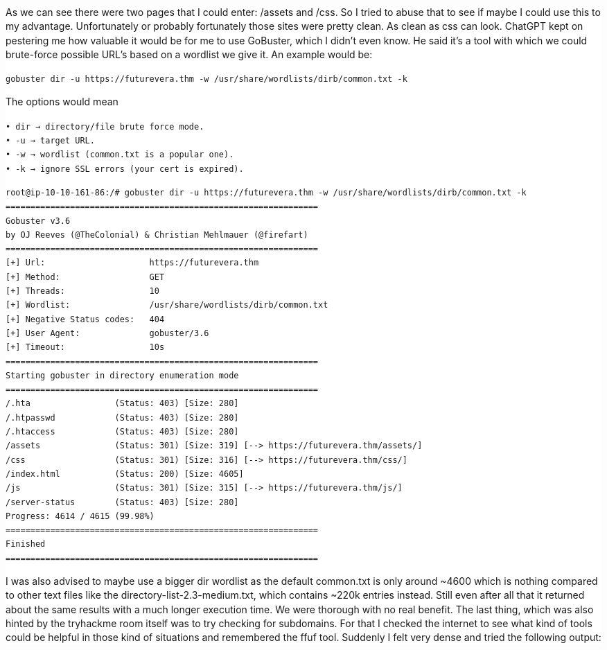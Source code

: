 As we can see there were two pages that I could enter: /assets and /css. So I tried to abuse that to see if maybe I could use this to my advantage. Unfortunately or probably fortunately those sites were pretty clean. As clean as css can look. ChatGPT kept on pestering me how valuable it would be for me to use GoBuster, which I didn’t even know. He said it’s a tool with which we could brute-force possible URL’s based on a wordlist we give it. An example would be:

```
gobuster dir -u https://futurevera.thm -w /usr/share/wordlists/dirb/common.txt -k
```

The options would mean

    • dir → directory/file brute force mode.
    • -u → target URL.
    • -w → wordlist (common.txt is a popular one).
    • -k → ignore SSL errors (your cert is expired).

```
root@ip-10-10-161-86:/# gobuster dir -u https://futurevera.thm -w /usr/share/wordlists/dirb/common.txt -k
===============================================================
Gobuster v3.6
by OJ Reeves (@TheColonial) & Christian Mehlmauer (@firefart)
===============================================================
[+] Url:                     https://futurevera.thm
[+] Method:                  GET
[+] Threads:                 10
[+] Wordlist:                /usr/share/wordlists/dirb/common.txt
[+] Negative Status codes:   404
[+] User Agent:              gobuster/3.6
[+] Timeout:                 10s
===============================================================
Starting gobuster in directory enumeration mode
===============================================================
/.hta                 (Status: 403) [Size: 280]
/.htpasswd            (Status: 403) [Size: 280]
/.htaccess            (Status: 403) [Size: 280]
/assets               (Status: 301) [Size: 319] [--> https://futurevera.thm/assets/]
/css                  (Status: 301) [Size: 316] [--> https://futurevera.thm/css/]
/index.html           (Status: 200) [Size: 4605]
/js                   (Status: 301) [Size: 315] [--> https://futurevera.thm/js/]
/server-status        (Status: 403) [Size: 280]
Progress: 4614 / 4615 (99.98%)
===============================================================
Finished
===============================================================
```

I was also advised to maybe use a bigger dir wordlist as the default common.txt is only around ~4600 which is nothing compared to other text files like the directory-list-2.3-medium.txt, which contains ~220k entries instead. Still even after all that it returned about the same results with a much longer execution time. We were thorough with no real benefit. 
The last thing, which was also hinted by the tryhackme room itself was to try checking for subdomains. For that I checked the internet to see what kind of tools could be helpful in those kind of situations and remembered the ffuf tool. Suddenly I felt very dense and tried the following output:
